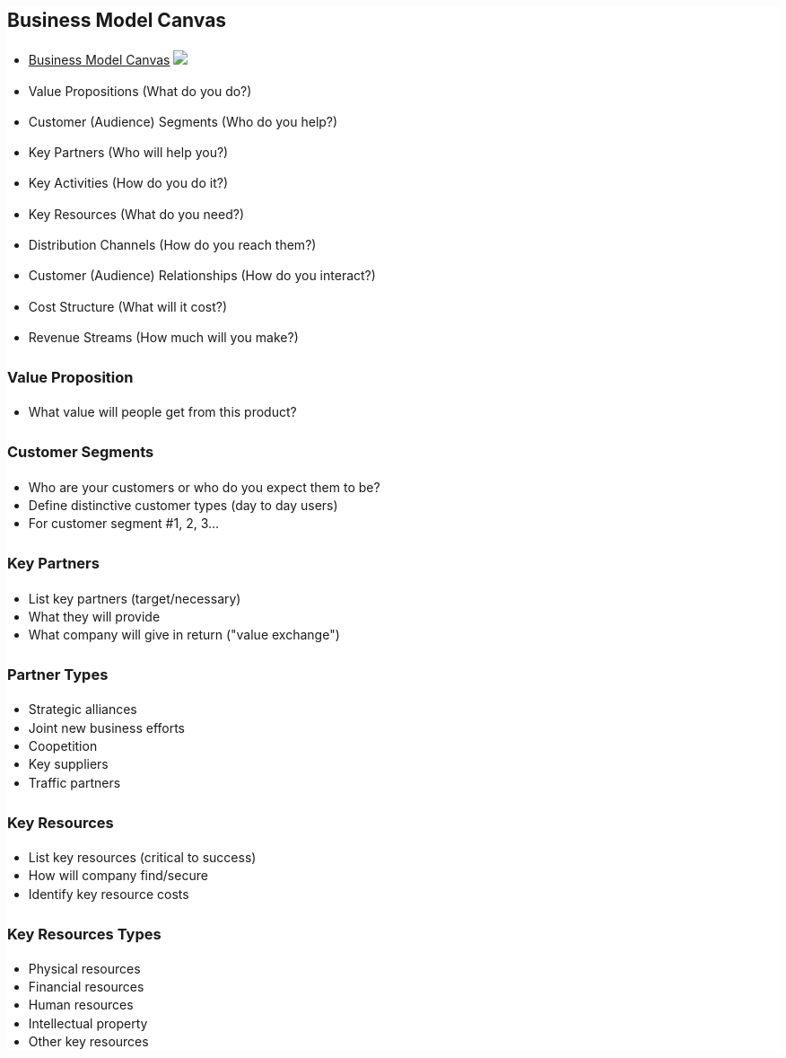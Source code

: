 ## Business Model Canvas

   * [Business Model Canvas](http://businessmodelgeneration.com/downloads/business_model_canvas_poster.pdf)
[![](business-model-canvas/the-business-model-canvas.jpg)](http://businessmodelgeneration.com/downloads/business_model_canvas_poster.pdf)

* Value Propositions (What do you do?)
* Customer (Audience) Segments (Who do you help?)
* Key Partners (Who will help you?)
* Key Activities (How do you do it?)
* Key Resources (What do you need?)
* Distribution Channels (How do you reach them?)
* Customer (Audience) Relationships (How do you interact?)
* Cost Structure (What will it cost?)
* Revenue Streams (How much will you make?)

### Value Proposition
* What value will people get from this product?

### Customer Segments
* Who are your customers or who do you expect them to be?
* Define distinctive customer types (day to day users)
* For customer segment #1, 2, 3...

### Key Partners
* List key partners (target/necessary) 
* What they will provide
* What company will give in return ("value exchange")

### Partner Types
* Strategic alliances
* Joint new business efforts
* Coopetition
* Key suppliers
* Traffic partners

### Key Resources
* List key resources (critical to success)
* How will company find/secure
* Identify key resource costs

### Key Resources Types

* Physical resources
* Financial resources
* Human resources
* Intellectual property
* Other key resources
